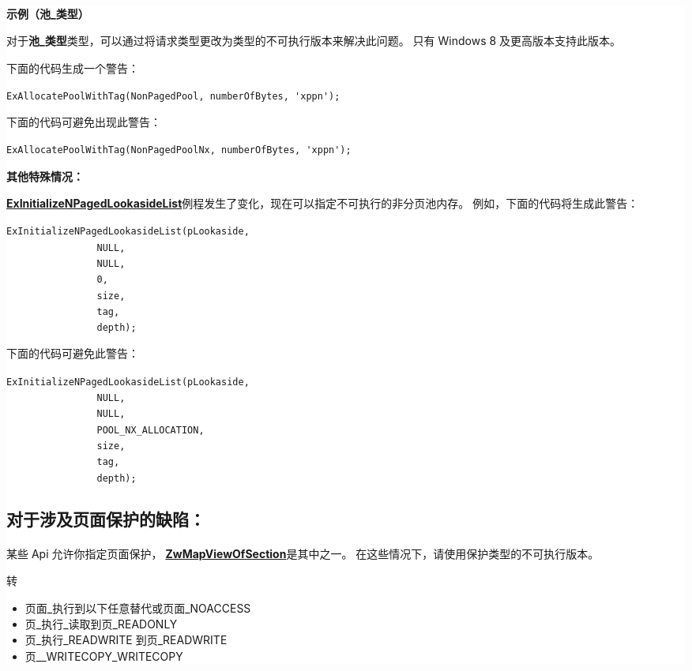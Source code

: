 **示例（池\_类型）**

对于**池\_类型**类型，可以通过将请求类型更改为类型的不可执行版本来解决此问题。 只有 Windows 8 及更高版本支持此版本。

下面的代码生成一个警告：

```
ExAllocatePoolWithTag(NonPagedPool, numberOfBytes, 'xppn');
```

下面的代码可避免出现此警告：

```
ExAllocatePoolWithTag(NonPagedPoolNx, numberOfBytes, 'xppn');
```

**其他特殊情况：**

[**ExInitializeNPagedLookasideList**](https://docs.microsoft.com/windows-hardware/drivers/ddi/wdm/nf-wdm-exinitializenpagedlookasidelist)例程发生了变化，现在可以指定不可执行的非分页池内存。 例如，下面的代码将生成此警告：

```
ExInitializeNPagedLookasideList(pLookaside,
                NULL,
                NULL,
                0,
                size,
                tag,
                depth);
```

下面的代码可避免此警告：

```
ExInitializeNPagedLookasideList(pLookaside,
                NULL,
                NULL,
                POOL_NX_ALLOCATION,
                size,
                tag,
                depth);
```

## <a name="span-idfor_defects_involving_page_protections_spanspan-idfor_defects_involving_page_protections_spanspan-idfor_defects_involving_page_protections_spanfor-defects-involving-page-protections"></a><span id="For_defects_involving_page_protections_"></span><span id="for_defects_involving_page_protections_"></span><span id="FOR_DEFECTS_INVOLVING_PAGE_PROTECTIONS_"></span>对于涉及页面保护的缺陷：


某些 Api 允许你指定页面保护， [**ZwMapViewOfSection**](https://docs.microsoft.com/windows-hardware/drivers/ddi/wdm/nf-wdm-zwmapviewofsection)是其中之一。 在这些情况下，请使用保护类型的不可执行版本。

转

-   页面\_执行到以下任意替代或页面\_NOACCESS
-   页\_执行\_读取到页\_READONLY
-   页\_执行\_READWRITE 到页\_READWRITE
-   页\_\_WRITECOPY\_WRITECOPY
